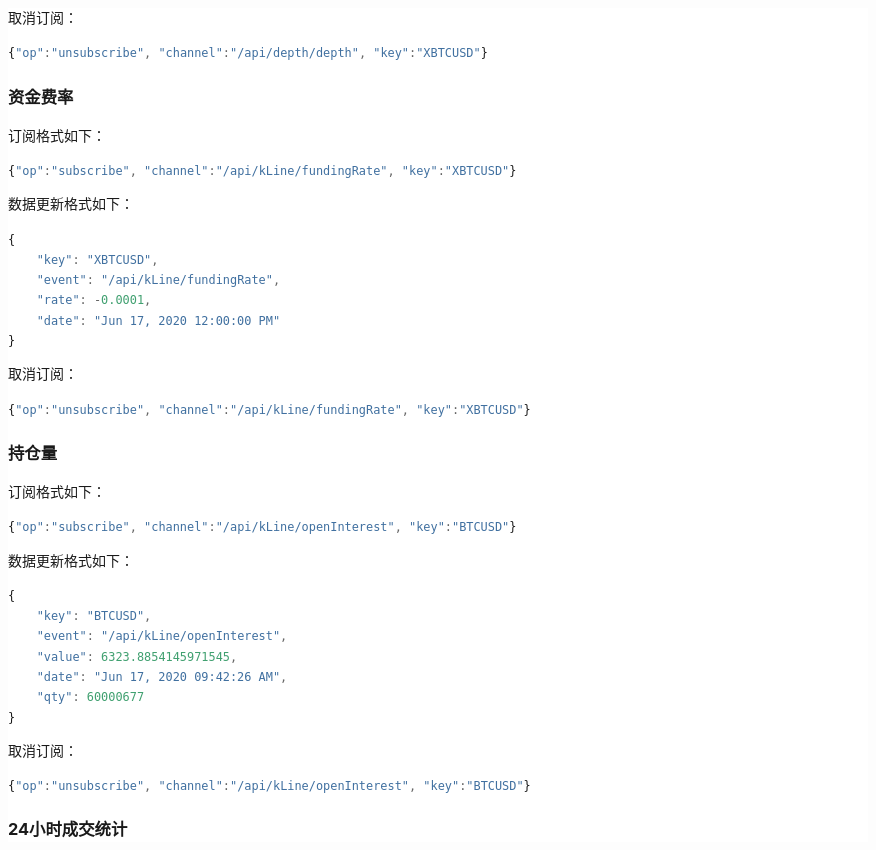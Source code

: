 取消订阅：

```javascript
{"op":"unsubscribe", "channel":"/api/depth/depth", "key":"XBTCUSD"}
```

### 资金费率

订阅格式如下：

```javascript
{"op":"subscribe", "channel":"/api/kLine/fundingRate", "key":"XBTCUSD"}
```

数据更新格式如下：

```javascript
{
    "key": "XBTCUSD", 
    "event": "/api/kLine/fundingRate", 
    "rate": -0.0001, 
    "date": "Jun 17, 2020 12:00:00 PM"
}
```

取消订阅：

```javascript
{"op":"unsubscribe", "channel":"/api/kLine/fundingRate", "key":"XBTCUSD"}
```

### 持仓量

订阅格式如下：

```javascript
{"op":"subscribe", "channel":"/api/kLine/openInterest", "key":"BTCUSD"}
```

数据更新格式如下：

```javascript
{
    "key": "BTCUSD", 
    "event": "/api/kLine/openInterest", 
    "value": 6323.8854145971545, 
    "date": "Jun 17, 2020 09:42:26 AM", 
    "qty": 60000677
}
```

取消订阅：

```javascript
{"op":"unsubscribe", "channel":"/api/kLine/openInterest", "key":"BTCUSD"}
```

### 24小时成交统计
